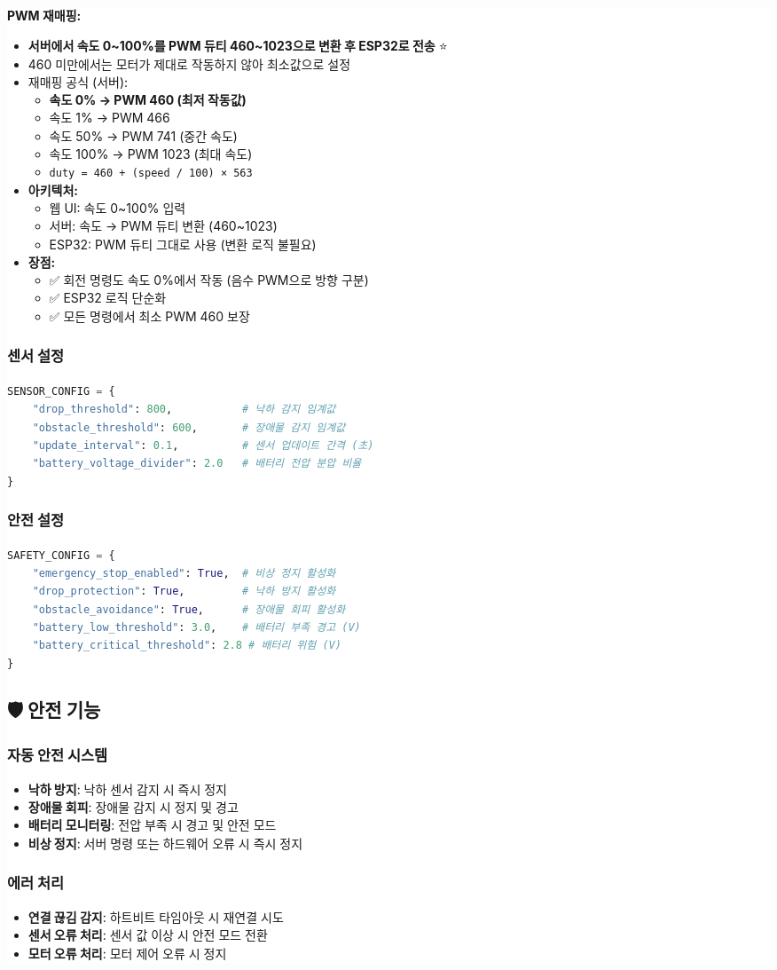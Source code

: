 **PWM 재매핑:**
- **서버에서 속도 0~100%를 PWM 듀티 460~1023으로 변환 후 ESP32로 전송** ⭐
- 460 미만에서는 모터가 제대로 작동하지 않아 최소값으로 설정
- 재매핑 공식 (서버):
  - **속도 0% → PWM 460 (최저 작동값)**
  - 속도 1% → PWM 466
  - 속도 50% → PWM 741 (중간 속도)
  - 속도 100% → PWM 1023 (최대 속도)
  - `duty = 460 + (speed / 100) × 563`
- **아키텍처:**
  - 웹 UI: 속도 0~100% 입력
  - 서버: 속도 → PWM 듀티 변환 (460~1023)
  - ESP32: PWM 듀티 그대로 사용 (변환 로직 불필요)
- **장점:**
  - ✅ 회전 명령도 속도 0%에서 작동 (음수 PWM으로 방향 구분)
  - ✅ ESP32 로직 단순화
  - ✅ 모든 명령에서 최소 PWM 460 보장

### 센서 설정
```python
SENSOR_CONFIG = {
    "drop_threshold": 800,           # 낙하 감지 임계값
    "obstacle_threshold": 600,       # 장애물 감지 임계값
    "update_interval": 0.1,          # 센서 업데이트 간격 (초)
    "battery_voltage_divider": 2.0   # 배터리 전압 분압 비율
}
```

### 안전 설정
```python
SAFETY_CONFIG = {
    "emergency_stop_enabled": True,  # 비상 정지 활성화
    "drop_protection": True,         # 낙하 방지 활성화
    "obstacle_avoidance": True,      # 장애물 회피 활성화
    "battery_low_threshold": 3.0,    # 배터리 부족 경고 (V)
    "battery_critical_threshold": 2.8 # 배터리 위험 (V)
}
```

## 🛡️ 안전 기능

### 자동 안전 시스템
- **낙하 방지**: 낙하 센서 감지 시 즉시 정지
- **장애물 회피**: 장애물 감지 시 정지 및 경고
- **배터리 모니터링**: 전압 부족 시 경고 및 안전 모드
- **비상 정지**: 서버 명령 또는 하드웨어 오류 시 즉시 정지

### 에러 처리
- **연결 끊김 감지**: 하트비트 타임아웃 시 재연결 시도
- **센서 오류 처리**: 센서 값 이상 시 안전 모드 전환
- **모터 오류 처리**: 모터 제어 오류 시 정지
